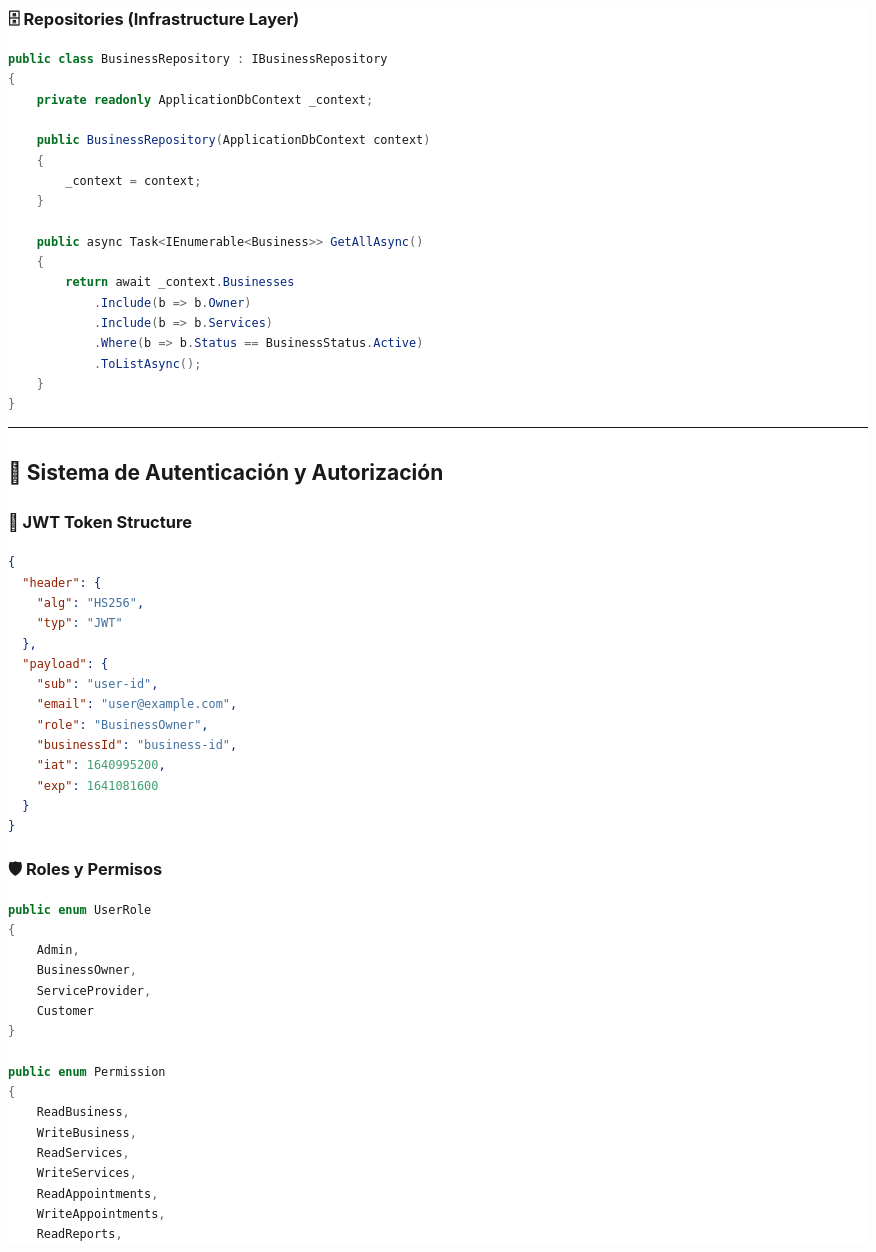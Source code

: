 ### **🗄️ Repositories (Infrastructure Layer)**
```csharp
public class BusinessRepository : IBusinessRepository
{
    private readonly ApplicationDbContext _context;

    public BusinessRepository(ApplicationDbContext context)
    {
        _context = context;
    }

    public async Task<IEnumerable<Business>> GetAllAsync()
    {
        return await _context.Businesses
            .Include(b => b.Owner)
            .Include(b => b.Services)
            .Where(b => b.Status == BusinessStatus.Active)
            .ToListAsync();
    }
}
```

---

## 🔐 **Sistema de Autenticación y Autorización**

### **🔑 JWT Token Structure**
```json
{
  "header": {
    "alg": "HS256",
    "typ": "JWT"
  },
  "payload": {
    "sub": "user-id",
    "email": "user@example.com",
    "role": "BusinessOwner",
    "businessId": "business-id",
    "iat": 1640995200,
    "exp": 1641081600
  }
}
```

### **🛡️ Roles y Permisos**
```csharp
public enum UserRole
{
    Admin,
    BusinessOwner,
    ServiceProvider,
    Customer
}

public enum Permission
{
    ReadBusiness,
    WriteBusiness,
    ReadServices,
    WriteServices,
    ReadAppointments,
    WriteAppointments,
    ReadReports,
```